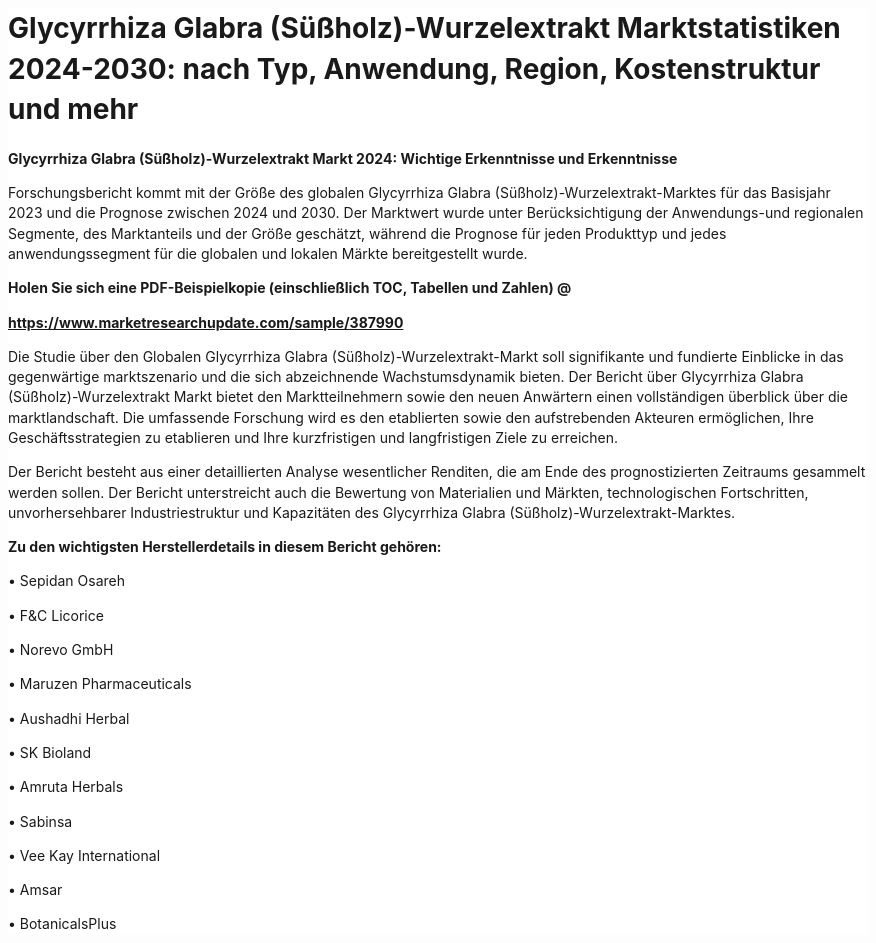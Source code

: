 # Glycyrrhiza Glabra (Süßholz)-Wurzelextrakt Marktstatistiken 2024-2030: nach Typ, Anwendung, Region, Kostenstruktur und mehr

<strong>Glycyrrhiza Glabra (Süßholz)-Wurzelextrakt Markt 2024: Wichtige Erkenntnisse und Erkenntnisse</strong>

Forschungsbericht kommt mit der Größe des globalen Glycyrrhiza Glabra (Süßholz)-Wurzelextrakt-Marktes für das Basisjahr 2023 und die Prognose zwischen 2024 und 2030. Der Marktwert wurde unter Berücksichtigung der Anwendungs-und regionalen Segmente, des Marktanteils und der Größe geschätzt, während die Prognose für jeden Produkttyp und jedes anwendungssegment für die globalen und lokalen Märkte bereitgestellt wurde.



<strong>Holen Sie sich eine PDF-Beispielkopie (einschließlich TOC, Tabellen und Zahlen) @
</strong>

<strong><a href=https://www.marketresearchupdate.com/sample/387990>

<strong>https://www.marketresearchupdate.com/sample/387990</u></font></a></strong></strong>

Die Studie über den Globalen Glycyrrhiza Glabra (Süßholz)-Wurzelextrakt-Markt soll signifikante und fundierte Einblicke in das gegenwärtige marktszenario und die sich abzeichnende Wachstumsdynamik bieten. Der Bericht über Glycyrrhiza Glabra (Süßholz)-Wurzelextrakt Markt bietet den Marktteilnehmern sowie den neuen Anwärtern einen vollständigen überblick über die marktlandschaft. Die umfassende Forschung wird es den etablierten sowie den aufstrebenden Akteuren ermöglichen, Ihre Geschäftsstrategien zu etablieren und Ihre kurzfristigen und langfristigen Ziele zu erreichen.

Der Bericht besteht aus einer detaillierten Analyse wesentlicher Renditen, die am Ende des prognostizierten Zeitraums gesammelt werden sollen. Der Bericht unterstreicht auch die Bewertung von Materialien und Märkten, technologischen Fortschritten, unvorhersehbarer Industriestruktur und Kapazitäten des Glycyrrhiza Glabra (Süßholz)-Wurzelextrakt-Marktes.



<strong>Zu den wichtigsten Herstellerdetails in diesem Bericht gehören:</strong>

• Sepidan Osareh

• F&C Licorice

• Norevo GmbH

• Maruzen Pharmaceuticals

• Aushadhi Herbal

• SK Bioland

• Amruta Herbals

• Sabinsa

• Vee Kay International

• Amsar

• BotanicalsPlus
